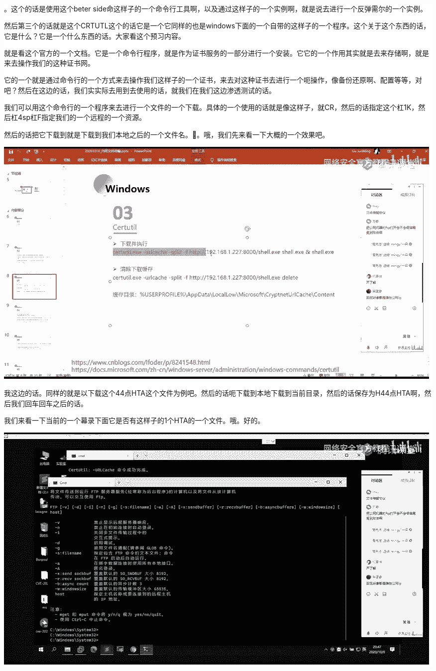 。这个的话是使用这个beter side命这样子的一个命令行工具啊，以及通过这样子的一个实例啊，就是说去进行一个反弹需尔的一个实例。

然后第三个的话就是这个CRTUTL这个的话它是一个它同样的也是windows下面的一个自带的这样子的一个程序。这个关于这个东西的话，它是什么？它是一个什么东西的话。大家看这个预习内容。

就是看这个官方的一个文档。它是一个命令行程序，就是作为证书服务的一部分进行一个安装。它它的一个作用其实就是去来存储啊，就是来去操作我们的这种证书网。

它的一个就是通过命令行的一个方式来去操作我们这样子的一个证书，来去对这种证书去进行一个呃操作，像备份还原啊、配置等等，对吧？然后在这边的话，我们实实际去用到去使用的话，就我们在我们这边渗透测试的话。

我们可以用这个命令行的一个程序来去进行一个文件的一个下载。具体的一个使用的话就是像这样子，就CR，然后的话指定这个杠1K，然后杠4sp杠F指定我们的一个远程的一个资源。

然后的话把它下载到就是下载到我们本地之后的一个文件名。🤧。哦，我们先来看一下大概的一个效果吧。

![](img/35006dbde9439a9fa7742debd5b35ef2_103.png)

我这边的话。同样的就是以下载这个44点HTA这个文件为例吧。然后的话呃下载到本地下载到当前目录，然后的话保存为H44点HTA啊，然后我们回车回车之后的话。

我们来看一下当前的一个幕录下面它是否有这样子的1个HTA的一个文件。哦。好的。

![](img/35006dbde9439a9fa7742debd5b35ef2_105.png)
